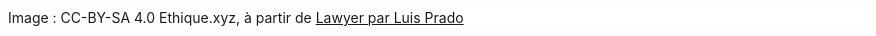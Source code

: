 Image : CC-BY-SA 4.0 Ethique.xyz, à partir de [Lawyer par Luis Prado](https://thenounproject.com/icon/74832/)

[^1]: *L'éthique aujourd'hui*, Conclusion, p. 196

[^2]: *Ibid.*, Ch. 8, p. 155. Je souligne. Voir également Ch. 7, p. 144 ; et p. 146 pour l'abréviation "principe d'égale considération".

[^3]: *Ibid.*, Ch. 7, p. 145

[^4]: *La panique morale*, Ch. 1, p. 39

[^5]: *L'éthique aujourd'hui*, Ch. 5, p. 117-119. Voir aussi Ch. 8 p. 155 l'idée que tout le monde peut "faire sienne" une revendication à valeur impersonnelle.

[^6]: *Ibid.*, Ch. 7, p. 144

[^7]: *Ibid.*, Ch. 5, p. 120-121

[^8]: *Ibid.*, Ch. 7, p. 147

[^9]: *La panique morale*,  Ch.1, p. 35-36

[^10]: *L'éthique aujourd'hui*,  Ch. 6, p. 117

[^11]: *L'éthique aujourd'hui*, Ch. 8, p. 154-155. *La panique morale*, Ch. 1, p. 30 & 34-39. Étonnament, Ogien ne mentionne jamais Peter Singer, qui est généralement crédité comme le premier à avoir utilisé l'expression "[principe d'égale considération des intérêts](https://fr.wikipedia.org/wiki/%C3%89gale_consid%C3%A9ration_des_int%C3%A9r%C3%AAts)" (*Questions d'éthique pratique*, Ch. 2)

[^12]: *L'éthique aujourd'hui*, Ch. 6, p. 129 & 138-139

[^13]: *Ibid.*, Ch. 6, p. 140 & Ch. 5, p. 108

[^14]: *L'éthique aujourd'hui*, Ch. 7, p. 145. *La panique morale*, Ch. 1, p. 29

[^15]: *La panique morale*, Ch. 1, p. 29-30. *L'éthique aujourd'hui*, Ch. 8, p. 154

[^16]: *La panique morale*, Ch.1, p. 35. *L'éthique aujourd'hui*, Ch. 7, p. 146

[^17]: *L'éthique aujourd'hui*, Ch. 7, p. 152. *La panique morale*, Ch. 1, p. 38

[^18]: *L'éthique aujourd'hui*, Ch. 7, p. 149 & 151

[^19]: *L'éthique aujourd'hui*, Ch. 7, p. 144 & 151. *La panique morale*, Ch. 1, p. 34

[^20]: *L'éthique aujourd'hui*, Ch. 7, p. 144-145. *La panique morale*, Ch. 1, p. 34

[^21]: *L'éthique aujourd'hui*, Ch. 5, p. 119 & Ch. 6 p. 145-146

[^22]: *Ibid.*, Ch. 5, p. 119-120
